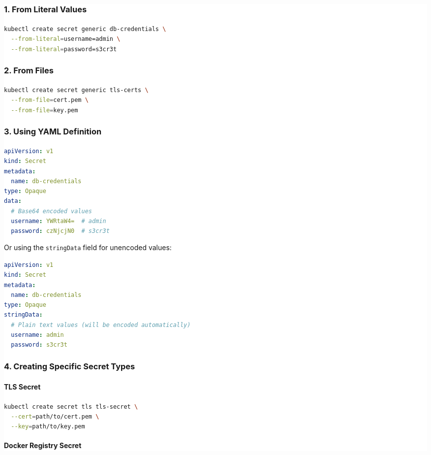 ### 1. From Literal Values

```bash
kubectl create secret generic db-credentials \
  --from-literal=username=admin \
  --from-literal=password=s3cr3t
```

### 2. From Files

```bash
kubectl create secret generic tls-certs \
  --from-file=cert.pem \
  --from-file=key.pem
```

### 3. Using YAML Definition

```yaml
apiVersion: v1
kind: Secret
metadata:
  name: db-credentials
type: Opaque
data:
  # Base64 encoded values
  username: YWRtaW4=  # admin
  password: czNjcjN0  # s3cr3t
```

Or using the `stringData` field for unencoded values:

```yaml
apiVersion: v1
kind: Secret
metadata:
  name: db-credentials
type: Opaque
stringData:
  # Plain text values (will be encoded automatically)
  username: admin
  password: s3cr3t
```

### 4. Creating Specific Secret Types

#### TLS Secret

```bash
kubectl create secret tls tls-secret \
  --cert=path/to/cert.pem \
  --key=path/to/key.pem
```

#### Docker Registry Secret
